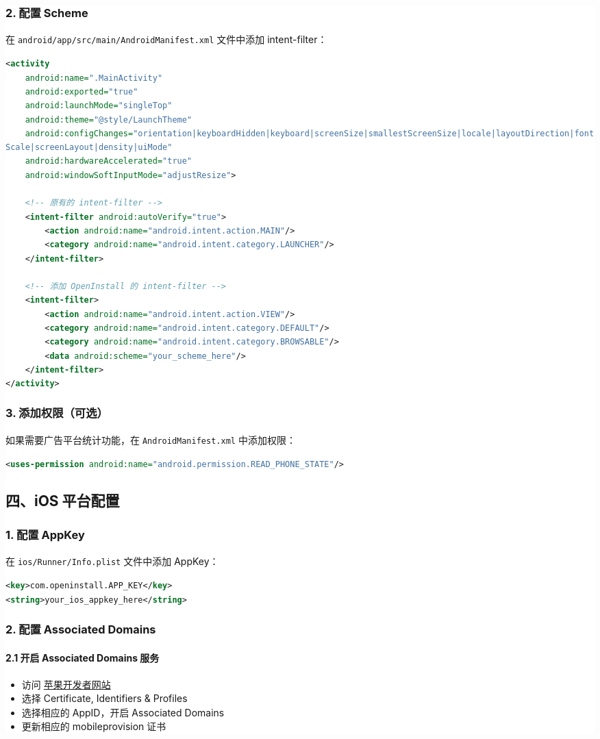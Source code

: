 ### 2. 配置 Scheme

在 `android/app/src/main/AndroidManifest.xml` 文件中添加 intent-filter：

```xml
<activity
    android:name=".MainActivity"
    android:exported="true"
    android:launchMode="singleTop"
    android:theme="@style/LaunchTheme"
    android:configChanges="orientation|keyboardHidden|keyboard|screenSize|smallestScreenSize|locale|layoutDirection|fontScale|screenLayout|density|uiMode"
    android:hardwareAccelerated="true"
    android:windowSoftInputMode="adjustResize">
    
    <!-- 原有的 intent-filter -->
    <intent-filter android:autoVerify="true">
        <action android:name="android.intent.action.MAIN"/>
        <category android:name="android.intent.category.LAUNCHER"/>
    </intent-filter>
    
    <!-- 添加 OpenInstall 的 intent-filter -->
    <intent-filter>
        <action android:name="android.intent.action.VIEW"/>
        <category android:name="android.intent.category.DEFAULT"/>
        <category android:name="android.intent.category.BROWSABLE"/>
        <data android:scheme="your_scheme_here"/>
    </intent-filter>
</activity>
```

### 3. 添加权限（可选）

如果需要广告平台统计功能，在 `AndroidManifest.xml` 中添加权限：

```xml
<uses-permission android:name="android.permission.READ_PHONE_STATE"/>
```

## 四、iOS 平台配置

### 1. 配置 AppKey

在 `ios/Runner/Info.plist` 文件中添加 AppKey：

```xml
<key>com.openinstall.APP_KEY</key>
<string>your_ios_appkey_here</string>
```

### 2. 配置 Associated Domains

#### 2.1 开启 Associated Domains 服务
- 访问 [苹果开发者网站](https://developer.apple.com/)
- 选择 Certificate, Identifiers & Profiles
- 选择相应的 AppID，开启 Associated Domains
- 更新相应的 mobileprovision 证书
